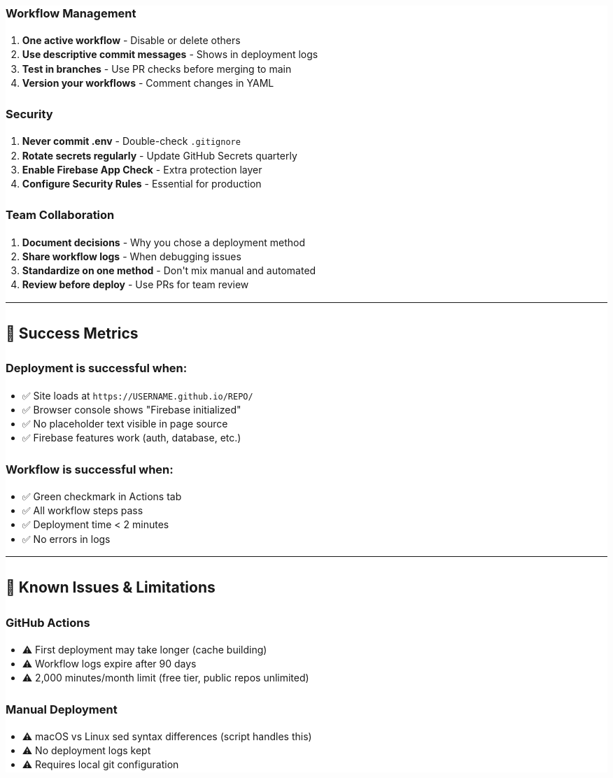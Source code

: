 ### Workflow Management
1. **One active workflow** - Disable or delete others
2. **Use descriptive commit messages** - Shows in deployment logs
3. **Test in branches** - Use PR checks before merging to main
4. **Version your workflows** - Comment changes in YAML

### Security
1. **Never commit .env** - Double-check `.gitignore`
2. **Rotate secrets regularly** - Update GitHub Secrets quarterly
3. **Enable Firebase App Check** - Extra protection layer
4. **Configure Security Rules** - Essential for production

### Team Collaboration
1. **Document decisions** - Why you chose a deployment method
2. **Share workflow logs** - When debugging issues
3. **Standardize on one method** - Don't mix manual and automated
4. **Review before deploy** - Use PRs for team review

---

## 🎯 Success Metrics

### Deployment is successful when:
- ✅ Site loads at `https://USERNAME.github.io/REPO/`
- ✅ Browser console shows "Firebase initialized"
- ✅ No placeholder text visible in page source
- ✅ Firebase features work (auth, database, etc.)

### Workflow is successful when:
- ✅ Green checkmark in Actions tab
- ✅ All workflow steps pass
- ✅ Deployment time < 2 minutes
- ✅ No errors in logs

---

## 🐛 Known Issues & Limitations

### GitHub Actions
- ⚠️ First deployment may take longer (cache building)
- ⚠️ Workflow logs expire after 90 days
- ⚠️ 2,000 minutes/month limit (free tier, public repos unlimited)

### Manual Deployment
- ⚠️ macOS vs Linux sed syntax differences (script handles this)
- ⚠️ No deployment logs kept
- ⚠️ Requires local git configuration
